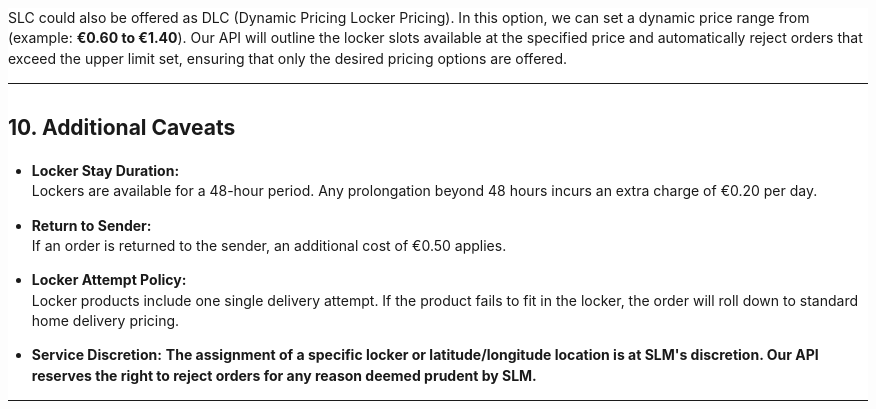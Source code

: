 SLC could also be offered as DLC (Dynamic Pricing Locker Pricing). In this option, we can set a dynamic price range from (example: **€0.60 to €1.40**). Our API will outline the locker slots available at the specified price and automatically reject orders that exceed the upper limit set, ensuring that only the desired pricing options are offered.

---

## 10. Additional Caveats

- **Locker Stay Duration:**  
  Lockers are available for a 48-hour period. Any prolongation beyond 48 hours incurs an extra charge of €0.20 per day.
  
- **Return to Sender:**  
  If an order is returned to the sender, an additional cost of €0.50 applies.
  
- **Locker Attempt Policy:**  
  Locker products include one single delivery attempt. If the product fails to fit in the locker, the order will roll down to standard home delivery pricing.
  
- **Service Discretion:** **The assignment of a specific locker or latitude/longitude location is at SLM's discretion. Our API reserves the right to reject orders for any reason deemed prudent by SLM.**

---
